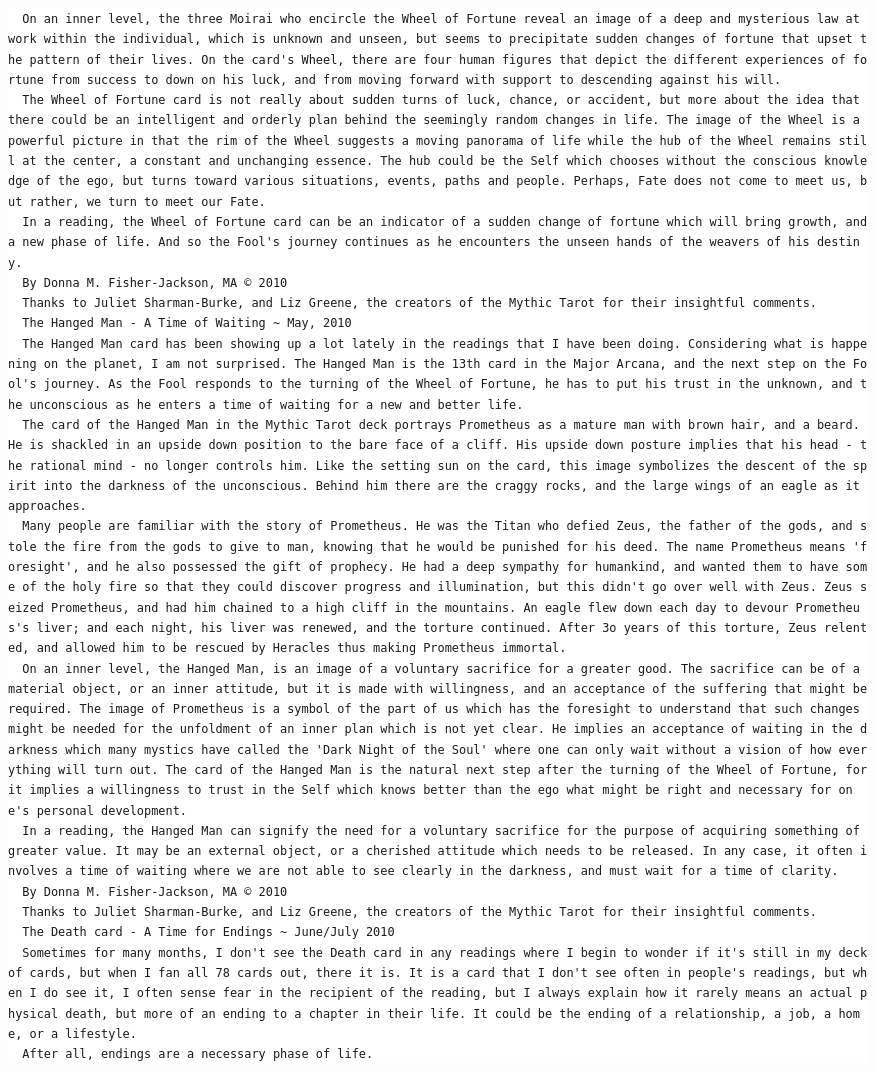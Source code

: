 	  On an inner level, the three Moirai who encircle the Wheel of Fortune reveal an image of a deep and mysterious law at work within the individual, which is unknown and unseen, but seems to precipitate sudden changes of fortune that upset the pattern of their lives. On the card's Wheel, there are four human figures that depict the different experiences of fortune from success to down on his luck, and from moving forward with support to descending against his will.
	  The Wheel of Fortune card is not really about sudden turns of luck, chance, or accident, but more about the idea that there could be an intelligent and orderly plan behind the seemingly random changes in life. The image of the Wheel is a powerful picture in that the rim of the Wheel suggests a moving panorama of life while the hub of the Wheel remains still at the center, a constant and unchanging essence. The hub could be the Self which chooses without the conscious knowledge of the ego, but turns toward various situations, events, paths and people. Perhaps, Fate does not come to meet us, but rather, we turn to meet our Fate.
	  In a reading, the Wheel of Fortune card can be an indicator of a sudden change of fortune which will bring growth, and a new phase of life. And so the Fool's journey continues as he encounters the unseen hands of the weavers of his destiny.
	  By Donna M. Fisher-Jackson, MA © 2010
	  Thanks to Juliet Sharman-Burke, and Liz Greene, the creators of the Mythic Tarot for their insightful comments.
	  The Hanged Man - A Time of Waiting ~ May, 2010
	  The Hanged Man card has been showing up a lot lately in the readings that I have been doing. Considering what is happening on the planet, I am not surprised. The Hanged Man is the 13th card in the Major Arcana, and the next step on the Fool's journey. As the Fool responds to the turning of the Wheel of Fortune, he has to put his trust in the unknown, and the unconscious as he enters a time of waiting for a new and better life.
	  The card of the Hanged Man in the Mythic Tarot deck portrays Prometheus as a mature man with brown hair, and a beard. He is shackled in an upside down position to the bare face of a cliff. His upside down posture implies that his head - the rational mind - no longer controls him. Like the setting sun on the card, this image symbolizes the descent of the spirit into the darkness of the unconscious. Behind him there are the craggy rocks, and the large wings of an eagle as it approaches.
	  Many people are familiar with the story of Prometheus. He was the Titan who defied Zeus, the father of the gods, and stole the fire from the gods to give to man, knowing that he would be punished for his deed. The name Prometheus means 'foresight', and he also possessed the gift of prophecy. He had a deep sympathy for humankind, and wanted them to have some of the holy fire so that they could discover progress and illumination, but this didn't go over well with Zeus. Zeus seized Prometheus, and had him chained to a high cliff in the mountains. An eagle flew down each day to devour Prometheus's liver; and each night, his liver was renewed, and the torture continued. After 3o years of this torture, Zeus relented, and allowed him to be rescued by Heracles thus making Prometheus immortal.
	  On an inner level, the Hanged Man, is an image of a voluntary sacrifice for a greater good. The sacrifice can be of a material object, or an inner attitude, but it is made with willingness, and an acceptance of the suffering that might be required. The image of Prometheus is a symbol of the part of us which has the foresight to understand that such changes might be needed for the unfoldment of an inner plan which is not yet clear. He implies an acceptance of waiting in the darkness which many mystics have called the 'Dark Night of the Soul' where one can only wait without a vision of how everything will turn out. The card of the Hanged Man is the natural next step after the turning of the Wheel of Fortune, for it implies a willingness to trust in the Self which knows better than the ego what might be right and necessary for one's personal development.
	  In a reading, the Hanged Man can signify the need for a voluntary sacrifice for the purpose of acquiring something of greater value. It may be an external object, or a cherished attitude which needs to be released. In any case, it often involves a time of waiting where we are not able to see clearly in the darkness, and must wait for a time of clarity.
	  By Donna M. Fisher-Jackson, MA © 2010
	  Thanks to Juliet Sharman-Burke, and Liz Greene, the creators of the Mythic Tarot for their insightful comments.
	  The Death card - A Time for Endings ~ June/July 2010
	  Sometimes for many months, I don't see the Death card in any readings where I begin to wonder if it's still in my deck of cards, but when I fan all 78 cards out, there it is. It is a card that I don't see often in people's readings, but when I do see it, I often sense fear in the recipient of the reading, but I always explain how it rarely means an actual physical death, but more of an ending to a chapter in their life. It could be the ending of a relationship, a job, a home, or a lifestyle. 
	  After all, endings are a necessary phase of life.